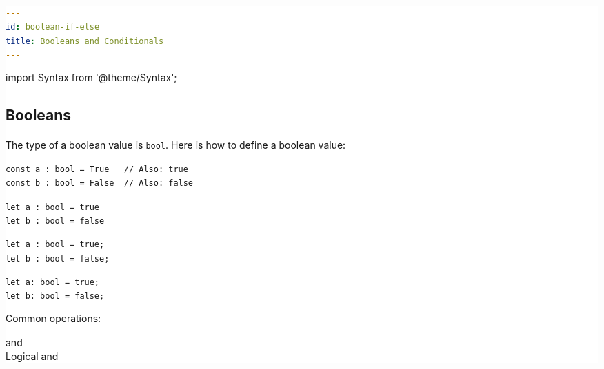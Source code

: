 ```yaml
---
id: boolean-if-else
title: Booleans and Conditionals
---
```


import Syntax from '@theme/Syntax';

## Booleans

The type of a boolean value is `bool`. Here is how to define a boolean
value:


<Syntax syntax="pascaligo">

```pascaligo group=a
const a : bool = True   // Also: true
const b : bool = False  // Also: false
```

</Syntax>
<Syntax syntax="cameligo">

```cameligo group=a
let a : bool = true
let b : bool = false
```

</Syntax>
<Syntax syntax="reasonligo">

```reasonligo group=a
let a : bool = true;
let b : bool = false;
```

</Syntax>
<Syntax syntax="jsligo">

```jsligo group=a
let a: bool = true;
let b: bool = false;
```

</Syntax>

Common operations:

<Syntax syntax="pascaligo">
<div className="boolean-example-table">
  <div className="operation">
    and
  </div>
  <div className="description">
    Logical and
  </div>
  <div className="example">
